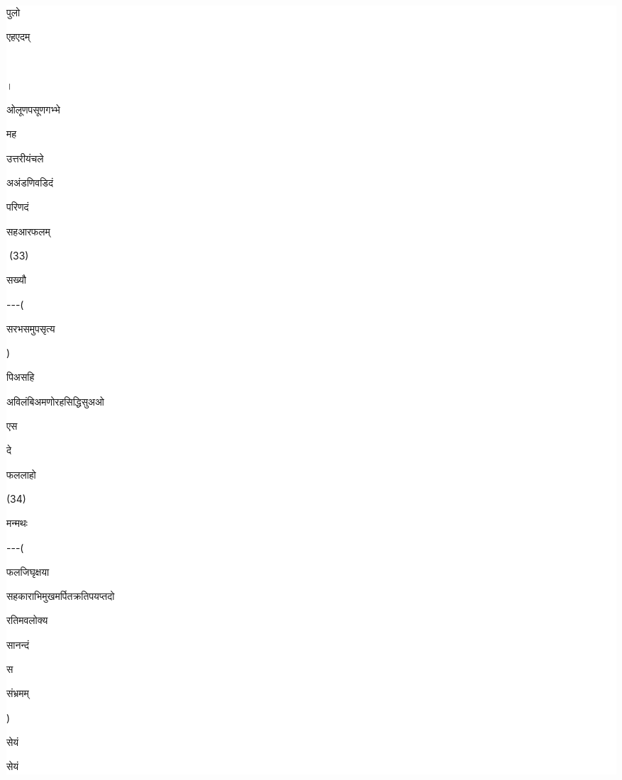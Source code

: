 पुलो

एहएदम्

‌

।

ओलूणपसूणगभ्भे

मह

उत्तरीयंचले

अअंडणिवडिदं

परिणदं

सहआरफलम्

‌ (33)



सख्यौ

---(

सरभसमुपसृत्य

)

पिअसहि

अविलंबिअमणोरहसिद्धिसुअओ

एस

दे

फललाहो

\(34\)



मन्मथः

---(

फलजिघृक्षया

सहकाराभिमुखमर्पितक्रतिपयप्तदो

रतिमवलोक्य

सानन्दं

स

संभ्रमम्

‌)

सेयं

सेयं
